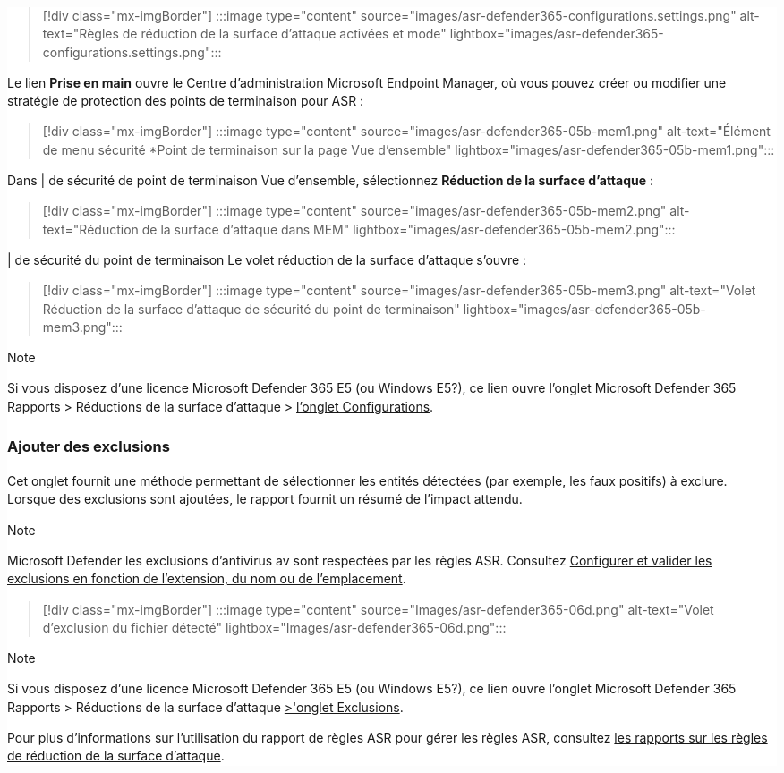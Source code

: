 > [!div class="mx-imgBorder"]
> :::image type="content" source="images/asr-defender365-configurations.settings.png" alt-text="Règles de réduction de la surface d’attaque activées et mode" lightbox="images/asr-defender365-configurations.settings.png":::

Le lien **Prise en main** ouvre le Centre d’administration Microsoft Endpoint Manager, où vous pouvez créer ou modifier une stratégie de protection des points de terminaison pour ASR :

> [!div class="mx-imgBorder"]
> :::image type="content" source="images/asr-defender365-05b-mem1.png" alt-text="Élément de menu sécurité *Point de terminaison sur la page Vue d’ensemble" lightbox="images/asr-defender365-05b-mem1.png":::

Dans | de sécurité de point de terminaison Vue d’ensemble, sélectionnez **Réduction de la surface d’attaque** :

> [!div class="mx-imgBorder"]
> :::image type="content" source="images/asr-defender365-05b-mem2.png" alt-text="Réduction de la surface d’attaque dans MEM" lightbox="images/asr-defender365-05b-mem2.png":::

| de sécurité du point de terminaison Le volet réduction de la surface d’attaque s’ouvre :

> [!div class="mx-imgBorder"]
> :::image type="content" source="images/asr-defender365-05b-mem3.png" alt-text="Volet Réduction de la surface d’attaque de sécurité du point de terminaison" lightbox="images/asr-defender365-05b-mem3.png":::

>[!Note]
>Si vous disposez d’une licence Microsoft Defender 365 E5 (ou Windows E5?), ce lien ouvre l’onglet Microsoft Defender 365 Rapports > Réductions de la surface d’attaque > [l’onglet Configurations](https://security.microsoft.com/asr?viewid=configuration).

### <a name="add-exclusions"></a>Ajouter des exclusions

Cet onglet fournit une méthode permettant de sélectionner les entités détectées (par exemple, les faux positifs) à exclure. Lorsque des exclusions sont ajoutées, le rapport fournit un résumé de l’impact attendu.

>[!Note]
> Microsoft Defender les exclusions d’antivirus av sont respectées par les règles ASR.  Consultez [Configurer et valider les exclusions en fonction de l’extension, du nom ou de l’emplacement](configure-extension-file-exclusions-microsoft-defender-antivirus.md).

> [!div class="mx-imgBorder"]
> :::image type="content" source="Images/asr-defender365-06d.png" alt-text="Volet d’exclusion du fichier détecté" lightbox="Images/asr-defender365-06d.png":::

> [!Note]
>Si vous disposez d’une licence Microsoft Defender 365 E5 (ou Windows E5?), ce lien ouvre l’onglet Microsoft Defender 365 Rapports > Réductions de la surface d’attaque [>'onglet Exclusions](https://security.microsoft.com/asr?viewid=exclusions).

Pour plus d’informations sur l’utilisation du rapport de règles ASR pour gérer les règles ASR, consultez [les rapports sur les règles de réduction de la surface d’attaque](attack-surface-reduction-rules-report.md).
